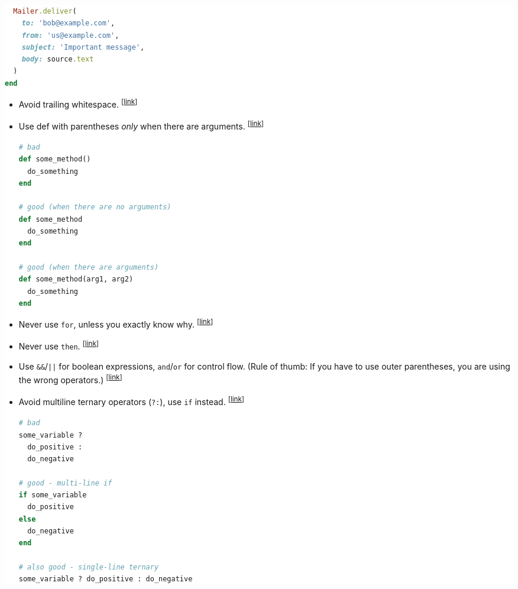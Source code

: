   ```Ruby
    Mailer.deliver(
      to: 'bob@example.com',
      from: 'us@example.com',
      subject: 'Important message',
      body: source.text
    )
  end
  ```

* <a name="avoid-trailing-whitespace"></a>
  Avoid trailing whitespace.
<sup>[[link](#avoid-trailing-whitespace)]</sup>

* <a name="anchor"></a>
  Use def with parentheses *only* when there are arguments.
<sup>[[link](#anchor)]</sup>

  ```Ruby
  # bad
  def some_method()
    do_something
  end

  # good (when there are no arguments)
  def some_method
    do_something
  end

  # good (when there are arguments)
  def some_method(arg1, arg2)
    do_something
  end
  ```

* <a name="never-use-for"></a>
  Never use `for`, unless you exactly know why.
<sup>[[link](#never-use-for)]</sup>

* <a name="never-use-then"></a>
  Never use `then`.
<sup>[[link](#never-use-then)]</sup>

* <a name="and-and-or"></a>
  Use `&&`/`||` for boolean expressions, `and`/`or` for control flow. (Rule
  of thumb: If you have to use outer parentheses, you are using the wrong
  operators.)
<sup>[[link](#and-and-or)]</sup>

* <a name="multi-line-ternary"></a>
  Avoid multiline ternary operators (`?:`), use `if` instead.
<sup>[[link](#multi-line-ternary)]</sup>

  ```Ruby
  # bad
  some_variable ?
    do_positive :
    do_negative

  # good - multi-line if
  if some_variable
    do_positive
  else
    do_negative
  end

  # also good - single-line ternary
  some_variable ? do_positive : do_negative
  ```